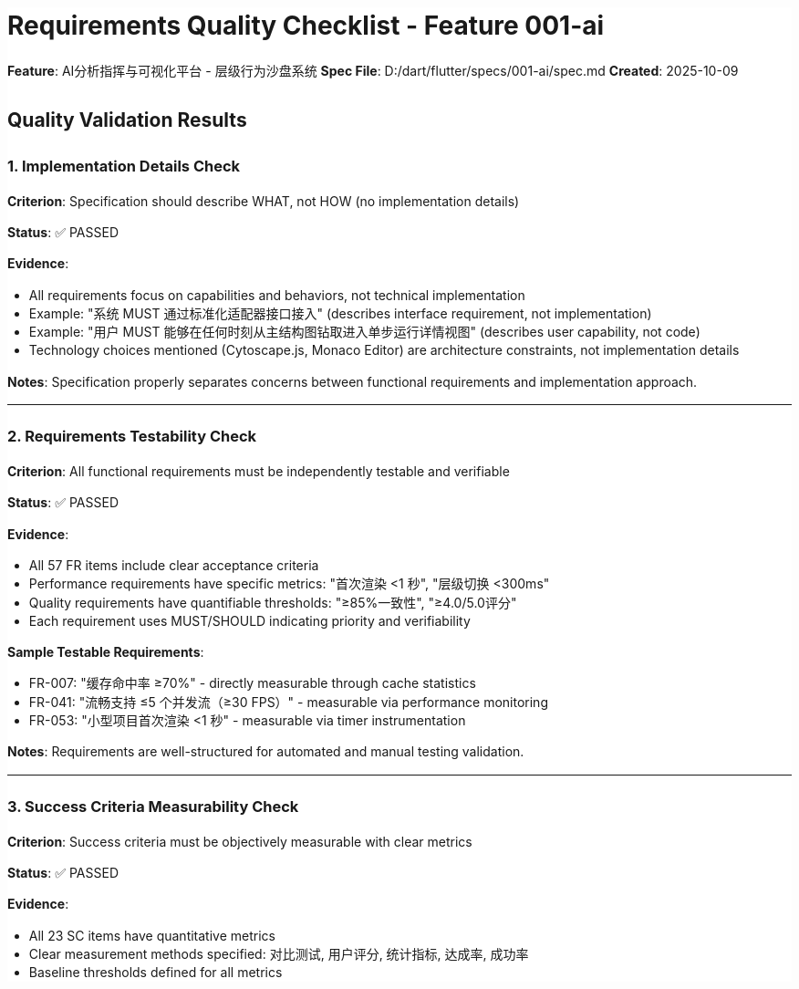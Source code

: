 # Requirements Quality Checklist - Feature 001-ai

**Feature**: AI分析指挥与可视化平台 - 层级行为沙盘系统
**Spec File**: D:/dart/flutter/specs/001-ai/spec.md
**Created**: 2025-10-09

## Quality Validation Results

### 1. Implementation Details Check

**Criterion**: Specification should describe WHAT, not HOW (no implementation details)

**Status**: ✅ PASSED

**Evidence**:
- All requirements focus on capabilities and behaviors, not technical implementation
- Example: "系统 MUST 通过标准化适配器接口接入" (describes interface requirement, not implementation)
- Example: "用户 MUST 能够在任何时刻从主结构图钻取进入单步运行详情视图" (describes user capability, not code)
- Technology choices mentioned (Cytoscape.js, Monaco Editor) are architecture constraints, not implementation details

**Notes**: Specification properly separates concerns between functional requirements and implementation approach.

---

### 2. Requirements Testability Check

**Criterion**: All functional requirements must be independently testable and verifiable

**Status**: ✅ PASSED

**Evidence**:
- All 57 FR items include clear acceptance criteria
- Performance requirements have specific metrics: "首次渲染 <1 秒", "层级切换 <300ms"
- Quality requirements have quantifiable thresholds: "≥85%一致性", "≥4.0/5.0评分"
- Each requirement uses MUST/SHOULD indicating priority and verifiability

**Sample Testable Requirements**:
- FR-007: "缓存命中率 ≥70%" - directly measurable through cache statistics
- FR-041: "流畅支持 ≤5 个并发流（≥30 FPS）" - measurable via performance monitoring
- FR-053: "小型项目首次渲染 <1 秒" - measurable via timer instrumentation

**Notes**: Requirements are well-structured for automated and manual testing validation.

---

### 3. Success Criteria Measurability Check

**Criterion**: Success criteria must be objectively measurable with clear metrics

**Status**: ✅ PASSED

**Evidence**:
- All 23 SC items have quantitative metrics
- Clear measurement methods specified: 对比测试, 用户评分, 统计指标, 达成率, 成功率
- Baseline thresholds defined for all metrics
